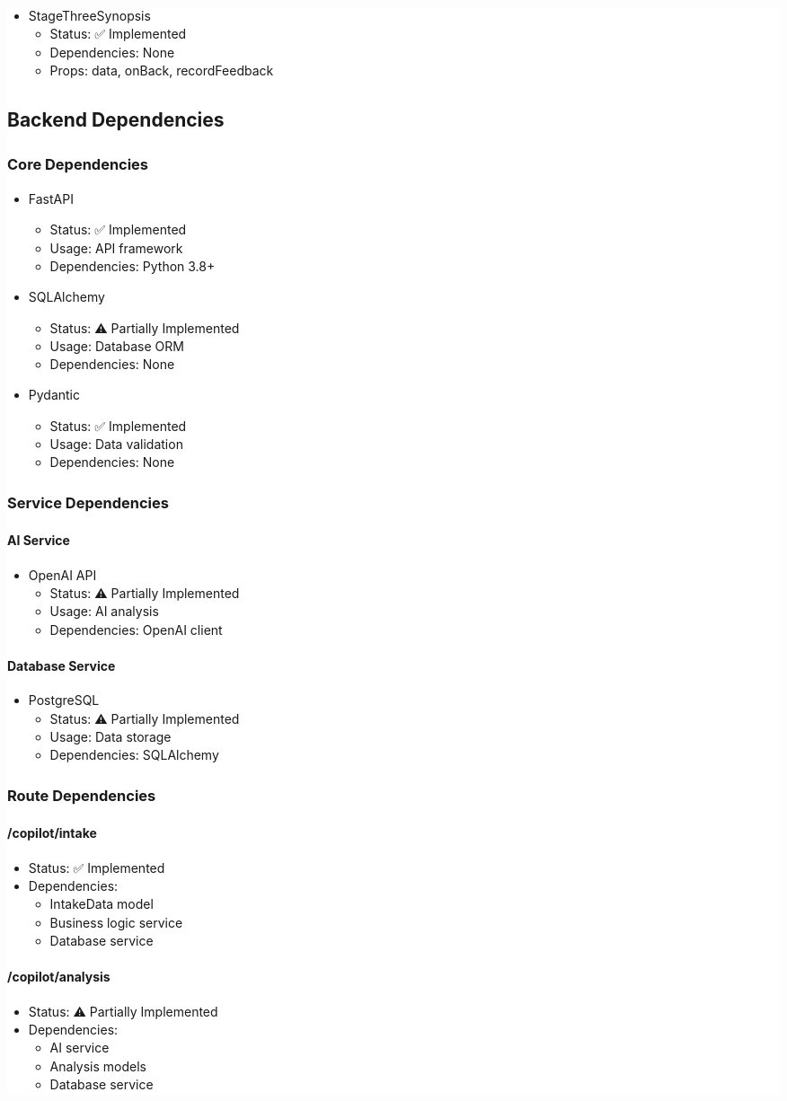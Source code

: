 - StageThreeSynopsis
  - Status: ✅ Implemented
  - Dependencies: None
  - Props: data, onBack, recordFeedback

## Backend Dependencies

### Core Dependencies
- FastAPI
  - Status: ✅ Implemented
  - Usage: API framework
  - Dependencies: Python 3.8+

- SQLAlchemy
  - Status: ⚠️ Partially Implemented
  - Usage: Database ORM
  - Dependencies: None

- Pydantic
  - Status: ✅ Implemented
  - Usage: Data validation
  - Dependencies: None

### Service Dependencies

#### AI Service
- OpenAI API
  - Status: ⚠️ Partially Implemented
  - Usage: AI analysis
  - Dependencies: OpenAI client

#### Database Service
- PostgreSQL
  - Status: ⚠️ Partially Implemented
  - Usage: Data storage
  - Dependencies: SQLAlchemy

### Route Dependencies

#### /copilot/intake
- Status: ✅ Implemented
- Dependencies:
  - IntakeData model
  - Business logic service
  - Database service

#### /copilot/analysis
- Status: ⚠️ Partially Implemented
- Dependencies:
  - AI service
  - Analysis models
  - Database service
